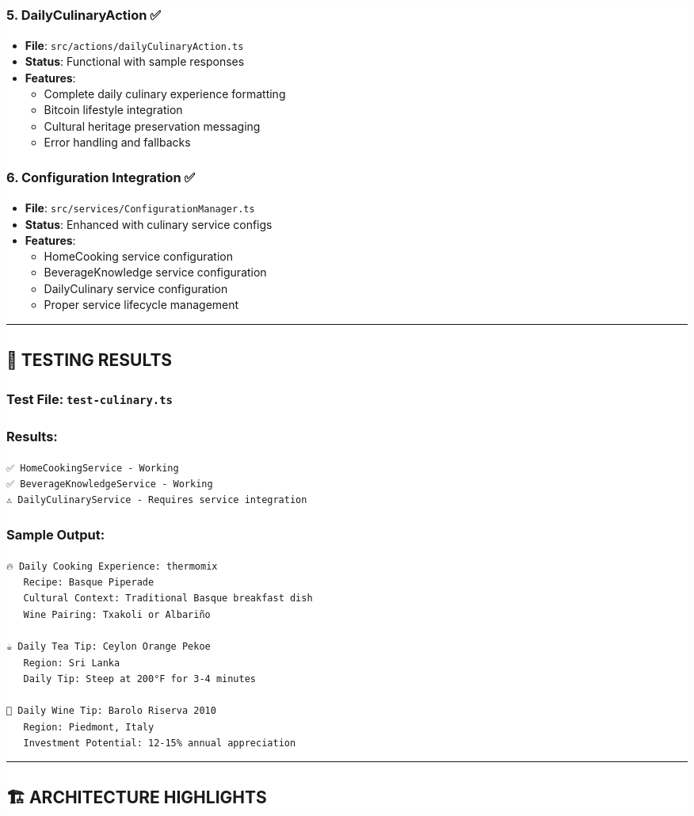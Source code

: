 ### **5. DailyCulinaryAction** ✅
- **File**: `src/actions/dailyCulinaryAction.ts`
- **Status**: Functional with sample responses
- **Features**:
  - Complete daily culinary experience formatting
  - Bitcoin lifestyle integration
  - Cultural heritage preservation messaging
  - Error handling and fallbacks

### **6. Configuration Integration** ✅
- **File**: `src/services/ConfigurationManager.ts`
- **Status**: Enhanced with culinary service configs
- **Features**:
  - HomeCooking service configuration
  - BeverageKnowledge service configuration
  - DailyCulinary service configuration
  - Proper service lifecycle management

---

## 🧪 **TESTING RESULTS**

### **Test File**: `test-culinary.ts`
### **Results**:
```
✅ HomeCookingService - Working
✅ BeverageKnowledgeService - Working
⚠️ DailyCulinaryService - Requires service integration
```

### **Sample Output**:
```
🔥 Daily Cooking Experience: thermomix
   Recipe: Basque Piperade
   Cultural Context: Traditional Basque breakfast dish
   Wine Pairing: Txakoli or Albariño

☕ Daily Tea Tip: Ceylon Orange Pekoe
   Region: Sri Lanka
   Daily Tip: Steep at 200°F for 3-4 minutes

🍷 Daily Wine Tip: Barolo Riserva 2010
   Region: Piedmont, Italy
   Investment Potential: 12-15% annual appreciation
```

---

## 🏗️ **ARCHITECTURE HIGHLIGHTS**
